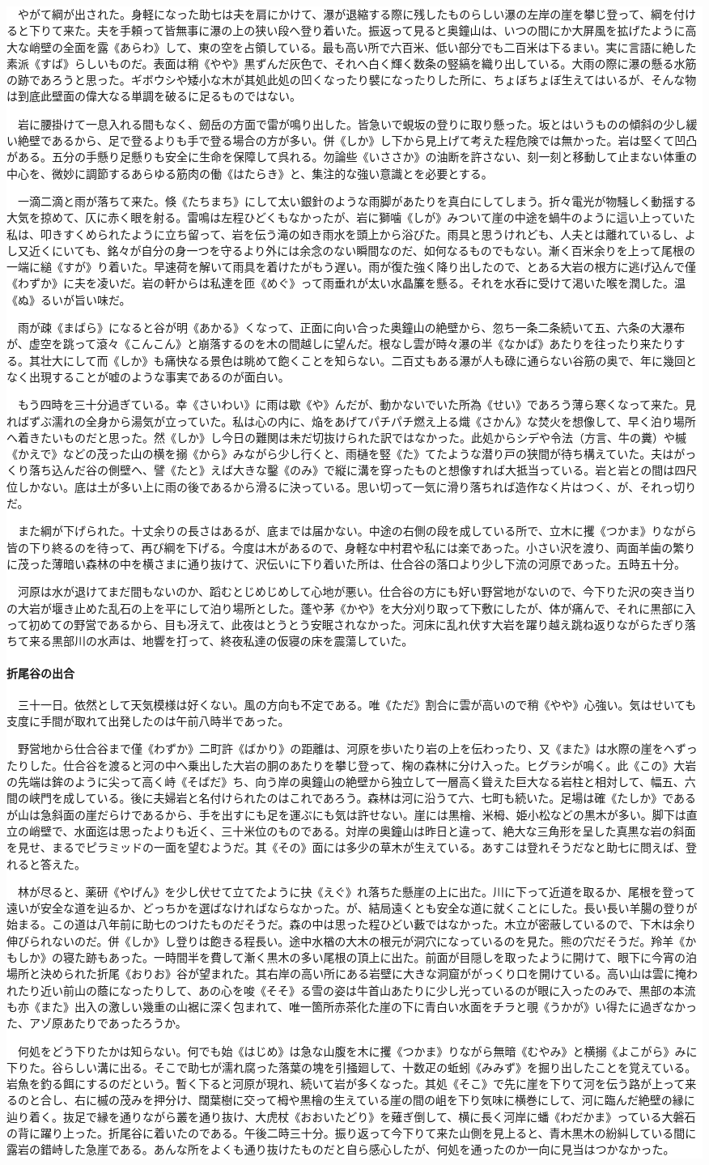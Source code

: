 　やがて綱が出された。身軽になった助七は夫を肩にかけて、瀑が退縮する際に残したものらしい瀑の左岸の崖を攀じ登って、綱を付けると下りて来た。夫を手頼って皆無事に瀑の上の狭い段へ登り着いた。振返って見ると奥鐘山は、いつの間にか大屏風を拡げたように高大な峭壁の全面を露《あらわ》して、東の空を占領している。最も高い所で六百米、低い部分でも二百米は下るまい。実に言語に絶した素派《すば》らしいものだ。表面は稍《やや》黒ずんだ灰色で、それへ白く輝く数条の竪縞を織り出している。大雨の際に瀑の懸る水筋の跡であろうと思った。ギボウシや矮小な木が其処此処の凹くなったり襞になったりした所に、ちょぼちょぼ生えてはいるが、そんな物は到底此壁面の偉大なる単調を破るに足るものではない。

　岩に腰掛けて一息入れる間もなく、劒岳の方面で雷が鳴り出した。皆急いで蜆坂の登りに取り懸った。坂とはいうものの傾斜の少し緩い絶壁であるから、足で登るよりも手で登る場合の方が多い。併《しか》し下から見上げて考えた程危険では無かった。岩は堅くて凹凸がある。五分の手懸り足懸りも安全に生命を保障して呉れる。勿論些《いささか》の油断を許さない、刻一刻と移動して止まない体重の中心を、微妙に調節するあらゆる筋肉の働《はたらき》と、集注的な強い意識とを必要とする。

　一滴二滴と雨が落ちて来た。倏《たちまち》にして太い銀針のような雨脚があたりを真白にしてしまう。折々電光が物騒しく動揺する大気を掠めて、仄に赤く眼を射る。雷鳴は左程ひどくもなかったが、岩に獅噛《しが》みついて崖の中途を蝸牛のように這い上っていた私は、叩きすくめられたように立ち留って、岩を伝う滝の如き雨水を頭上から浴びた。雨具と思うけれども、人夫とは離れているし、よし又近くにいても、銘々が自分の身一つを守るより外には余念のない瞬間なのだ、如何なるものでもない。漸く百米余りを上って尾根の一端に縋《すが》り着いた。早速荷を解いて雨具を着けたがもう遅い。雨が復た強く降り出したので、とある大岩の根方に逃げ込んで僅《わずか》に夫を凌いだ。岩の軒からは私達を匝《めぐ》って雨垂れが太い水晶簾を懸る。それを水呑に受けて渇いた喉を潤した。温《ぬ》るいが旨い味だ。

　雨が疎《まばら》になると谷が明《あかる》くなって、正面に向い合った奥鐘山の絶壁から、忽ち一条二条続いて五、六条の大瀑布が、虚空を跳って滾々《こんこん》と崩落するのを木の間越しに望んだ。根なし雲が時々瀑の半《なかば》あたりを往ったり来たりする。其壮大にして而《しか》も痛快なる景色は眺めて飽くことを知らない。二百丈もある瀑が人も碌に通らない谷筋の奥で、年に幾回となく出現することが嘘のような事実であるのが面白い。

　もう四時を三十分過ぎている。幸《さいわい》に雨は歇《や》んだが、動かないでいた所為《せい》であろう薄ら寒くなって来た。見ればずぶ濡れの全身から湯気が立っていた。私は心の内に、焔をあげてパチパチ燃え上る熾《さかん》な焚火を想像して、早く泊り場所へ着きたいものだと思った。然《しか》し今日の難関は未だ切抜けられた訳ではなかった。此処からシデや令法（方言、牛の糞）や槭《かえで》などの茂った山の横を搦《から》みながら少し行くと、雨樋を竪《た》てたような潜り戸の狭間が待ち構えていた。夫はがっくり落ち込んだ谷の側壁へ、譬《たと》えば大きな鑿《のみ》で縦に溝を穿ったものと想像すれば大抵当っている。岩と岩との間は四尺位しかない。底は土が多い上に雨の後であるから滑るに決っている。思い切って一気に滑り落ちれば造作なく片はつく、が、それっ切りだ。

　また綱が下げられた。十丈余りの長さはあるが、底までは届かない。中途の右側の段を成している所で、立木に攫《つかま》りながら皆の下り終るのを待って、再び綱を下げる。今度は木があるので、身軽な中村君や私には楽であった。小さい沢を渡り、両面羊歯の繁りに茂った薄暗い森林の中を横さまに通り抜けて、沢伝いに下り着いた所は、仕合谷の落口より少し下流の河原であった。五時五十分。

　河原は水が退けてまだ間もないのか、蹈むとじめじめして心地が悪い。仕合谷の方にも好い野営地がないので、今下りた沢の突き当りの大岩が堰き止めた乱石の上を平にして泊り場所とした。蓬や茅《かや》を大分刈り取って下敷にしたが、体が痛んで、それに黒部に入って初めての野営であるから、目も冴えて、此夜はとうとう安眠されなかった。河床に乱れ伏す大岩を躍り越え跳ね返りながらたぎり落ちて来る黒部川の水声は、地響を打って、終夜私達の仮寝の床を震蕩していた。



#### 折尾谷の出合




　三十一日。依然として天気模様は好くない。風の方向も不定である。唯《ただ》割合に雲が高いので稍《やや》心強い。気はせいても支度に手間が取れて出発したのは午前八時半であった。

　野営地から仕合谷まで僅《わずか》二町許《ばかり》の距離は、河原を歩いたり岩の上を伝わったり、又《また》は水際の崖をへずったりした。仕合谷を渡ると河の中へ乗出した大岩の胴のあたりを攀じ登って、椈の森林に分け入った。ヒグラシが鳴く。此《この》大岩の先端は鉾のように尖って高く峙《そばだ》ち、向う岸の奥鐘山の絶壁から独立して一層高く聳えた巨大なる岩柱と相対して、幅五、六間の峡門を成している。後に夫婦岩と名付けられたのはこれであろう。森林は河に沿うて六、七町も続いた。足場は確《たしか》であるが山は急斜面の崖だらけであるから、手を出すにも足を運ぶにも気は許せない。崖には黒檜、米栂、姫小松などの黒木が多い。脚下は直立の峭壁で、水面迄は思ったよりも近く、三十米位のものである。対岸の奥鐘山は昨日と違って、絶大な三角形を呈した真黒な岩の斜面を見せ、まるでピラミッドの一面を望むようだ。其《その》面には多少の草木が生えている。あすこは登れそうだなと助七に問えば、登れると答えた。

　林が尽ると、薬研《やげん》を少し伏せて立てたように抉《えぐ》れ落ちた懸崖の上に出た。川に下って近道を取るか、尾根を登って遠いが安全な道を辿るか、どっちかを選ばなければならなかった。が、結局遠くとも安全な道に就くことにした。長い長い羊腸の登りが始まる。この道は八年前に助七のつけたものだそうだ。森の中は思った程ひどい藪ではなかった。木立が密蔽しているので、下木は余り伸びられないのだ。併《しか》し登りは飽きる程長い。途中水楢の大木の根元が洞穴になっているのを見た。熊の穴だそうだ。羚羊《かもしか》の寝た跡もあった。一時間半を費して漸く黒木の多い尾根の頂上に出た。前面が目隠しを取ったように開けて、眼下に今宵の泊場所と決められた折尾《おりお》谷が望まれた。其右岸の高い所にある岩壁に大きな洞窟ががっくり口を開けている。高い山は雲に掩われたり近い前山の蔭になったりして、あの心を唆《そそ》る雪の姿は牛首山あたりに少し光っているのが眼に入ったのみで、黒部の本流も亦《また》出入の激しい幾重の山裾に深く包まれて、唯一箇所赤茶化た崖の下に青白い水面をチラと覗《うかが》い得たに過ぎなかった、アゾ原あたりであったろうか。

　何処をどう下りたかは知らない。何でも始《はじめ》は急な山腹を木に攫《つかま》りながら無暗《むやみ》と横搦《よこがら》みに下りた。谷らしい溝に出る。そこで助七が濡れ腐った落葉の塊を引掻廻して、十数疋の蚯蚓《みみず》を掘り出したことを覚えている。岩魚を釣る餌にするのだという。暫く下ると河原が現れ、続いて岩が多くなった。其処《そこ》で先に崖を下りて河を伝う路が上って来るのと合し、右に槭の茂みを押分け、闊葉樹に交って栂や黒檜の生えている崖の間の岨を下り気味に横巻にして、河に臨んだ絶壁の縁に辿り着く。抜足で縁を通りながら叢を通り抜け、大虎杖《おおいたどり》を薙ぎ倒して、横に長く河岸に蟠《わだかま》っている大磐石の背に躍り上った。折尾谷に着いたのである。午後二時三十分。振り返って今下りて来た山側を見上ると、青木黒木の紛糾している間に露岩の錯峙した急崖である。あんな所をよくも通り抜けたものだと自ら感心したが、何処を通ったのか一向に見当はつかなかった。
